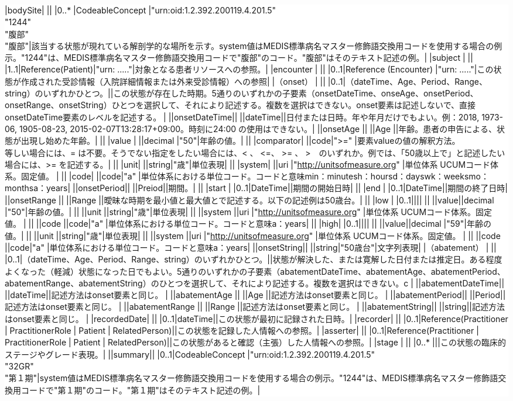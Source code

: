 |bodySite| || |0..\* |CodeableConcept |"urn:oid:1.2.392.200119.4.201.5"<br>"1244"<br>"腹部"<br>"腹部"|該当する状態が現れている解剖学的な場所を示す。system値はMEDIS標準病名マスター修飾語交換用コードを使用する場合の例示。"1244"は、MEDIS標準病名マスター修飾語交換用コードで"腹部"のコード。"腹部"はそのテキスト記述の例。|
|subject | || |1..1|Reference(Patient)|"urn: ....."|対象となる患者リソースへの参照。|
|encounter | || |0..1|Reference (Encounter) |"urn: ....."|この状態が作成された受診情報（入院詳細情報または外来受診情報）への参照|
|（onset） | || |0..1|（dateTime、Age、Period、Range、string）のいずれかひとつ。||この状態が存在した時期。5通りのいずれかの子要素（onsetDateTime、onseAge、onsetPeriod、onsetRange、onsetString）ひとつを選択して、それにより記述する。複数を選択はできない。onset要素は記述しないで、直接onsetDateTime要素のレベルを記述する。 |
||onsetDateTime|| ||dateTime||日付または日時。年や年月だけでもよい。例：2018, 1973-06, 1905-08-23, 2015-02-07T13:28:17+09:00。時刻に24:00 の使用はできない。|
||onsetAge || ||Age ||年齢。患者の申告による、状態が出現し始めた年齢。|
|| |value | ||decimal |"50"|年齢の値。|
|| |comparator| ||code|"&gt;=" |要素valueの値の解釈方法。<br>等しい場合には、= は不要。そうでない指定をしたい場合には、&lt; 、 &lt;=、 &gt;= 、 &gt;　のいずれか。例では、「50歳以上で」と記述したい場合には、&gt;= を記述する。|
|| |unit| ||string|"歳"|単位表現|
|| |system| ||uri |"http://unitsofmeasure.org" |単位体系 UCUMコード体系。固定値。 |
|| |code| ||code|"a" |単位体系における単位コード。コードと意味min：minutesh：hoursd：dayswk：weeksmo：monthsa：years|
||onsetPeriod|| ||Preiod||期間。|
|| |start | |0..1|DateTime||期間の開始日時|
|| |end | |0..1|DateTime||期間の終了日時|
||onsetRange || ||Range ||曖昧な時期を最小値と最大値とで記述する。以下の記述例は50歳台。|
|| |low | |0..1||||
|| ||value||decimal |"50"|年齢の値。|
|| ||unit ||string|"歳"|単位表現|
|| ||system ||uri |"http://unitsofmeasure.org" |単位体系 UCUMコード体系。固定値。 |
|| ||code ||code|"a" |単位体系における単位コード。コードと意味a：years|
|| |high| |0..1||||
|| ||value||decimal |"59"|年齢の値。|
|| ||unit ||string|"歳"|単位表現|
|| ||system ||uri |"http://unitsofmeasure.org" |単位体系 UCUMコード体系。固定値。 |
|| ||code ||code|"a" |単位体系における単位コード。コードと意味a：years|
||onsetString|| ||string|"50歳台"|文字列表現|
|（abatement） | || |0..1|（dateTime、Age、Period、Range、string）のいずれかひとつ。||状態が解決した、または寛解した日付または推定日。ある程度よくなった（軽減）状態になった日でもよい。5通りのいずれかの子要素（abatementDateTime、abatementAge、abatementPeriod、abatementRange、abatementString）のひとつを選択して、それにより記述する。複数を選択はできない。c |
||abatementDateTime|| ||dateTime||記述方法はonset要素と同じ。 |
||abatementAge || ||Age ||記述方法はonset要素と同じ。 |
||abatementPeriod|| ||Period||記述方法はonset要素と同じ。 |
||abatementRange || ||Range ||記述方法はonset要素と同じ。 |
||abatementString|| ||string||記述方法はonset要素と同じ。 |
|recordedDate| || |0..1|dateTime||この状態が最初に記録された日時。|
|recorder| || |0..1|Reference(Practitioner \| PractitionerRole \| Patient \| RelatedPerson)||この状態を記録した人情報への参照。|
|asserter| || |0..1|Reference(Practitioner \| PractitionerRole \| Patient \| RelatedPerson)||この状態があると確認（主張）した人情報への参照。|
|stage | || |0..\* |||この状態の臨床的ステージやグレード表現。|
||summary|| |0..1|CodeableConcept |"urn:oid:1.2.392.200119.4.201.5"<br>"32GR"<br>"第１期"|system値はMEDIS標準病名マスター修飾語交換用コードを使用する場合の例示。"1244"は、MEDIS標準病名マスター修飾語交換用コードで"第１期"のコード。"第１期"はそのテキスト記述の例。|